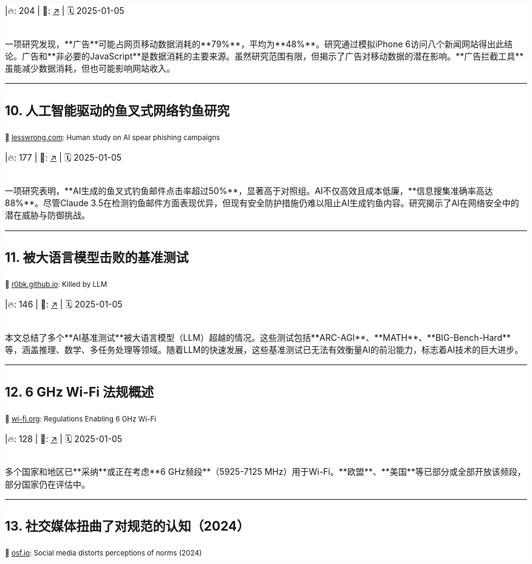 
|🔥: 204 \| 💬: [↗](https://news.ycombinator.com/item?id=42602673) \| 🗓️ 2025-01-05


<br />
一项研究发现，**广告**可能占网页移动数据消耗的**79%**，平均为**48%**。研究通过模拟iPhone 6访问八个新闻网站得出此结论。广告和**非必要的JavaScript**是数据消耗的主要来源。虽然研究范围有限，但揭示了广告对移动数据的潜在影响。**广告拦截工具**虽能减少数据消耗，但也可能影响网站收入。

---

## 10. 人工智能驱动的鱼叉式网络钓鱼研究 
<small>🔗 [lesswrong.com](https://www.lesswrong.com/posts/GCHyDKfPXa5qsG2cP/human-study-on-ai-spear-phishing-campaigns): Human study on AI spear phishing campaigns</small>


|🔥: 177 \| 💬: [↗](https://news.ycombinator.com/item?id=42601681) \| 🗓️ 2025-01-05


<br />
一项研究表明，**AI生成的鱼叉式钓鱼邮件点击率超过50%**，显著高于对照组。AI不仅高效且成本低廉，**信息搜集准确率高达88%**。尽管Claude 3.5在检测钓鱼邮件方面表现优异，但现有安全防护措施仍难以阻止AI生成钓鱼内容。研究揭示了AI在网络安全中的潜在威胁与防御挑战。

---

## 11. 被大语言模型击败的基准测试 
<small>🔗 [r0bk.github.io](https://r0bk.github.io/killedbyllm/): Killed by LLM</small>


|🔥: 146 \| 💬: [↗](https://news.ycombinator.com/item?id=42606231) \| 🗓️ 2025-01-05


<br />
本文总结了多个**AI基准测试**被大语言模型（LLM）超越的情况。这些测试包括**ARC-AGI**、**MATH**、**BIG-Bench-Hard**等，涵盖推理、数学、多任务处理等领域。随着LLM的快速发展，这些基准测试已无法有效衡量AI的前沿能力，标志着AI技术的巨大进步。

---

## 12. 6 GHz Wi-Fi 法规概述 
<small>🔗 [wi-fi.org](https://www.wi-fi.org/regulations-enabling-6-ghz-wi-fi): Regulations Enabling 6 GHz Wi-Fi</small>


|🔥: 128 \| 💬: [↗](https://news.ycombinator.com/item?id=42606484) \| 🗓️ 2025-01-05


<br />
多个国家和地区已**采纳**或正在考虑**6 GHz频段**（5925-7125 MHz）用于Wi-Fi。**欧盟**、**美国**等已部分或全部开放该频段，部分国家仍在评估中。

---

## 13. 社交媒体扭曲了对规范的认知（2024） 
<small>🔗 [osf.io](https://osf.io/preprints/psyarxiv/kgcrq): Social media distorts perceptions of norms (2024)</small>
